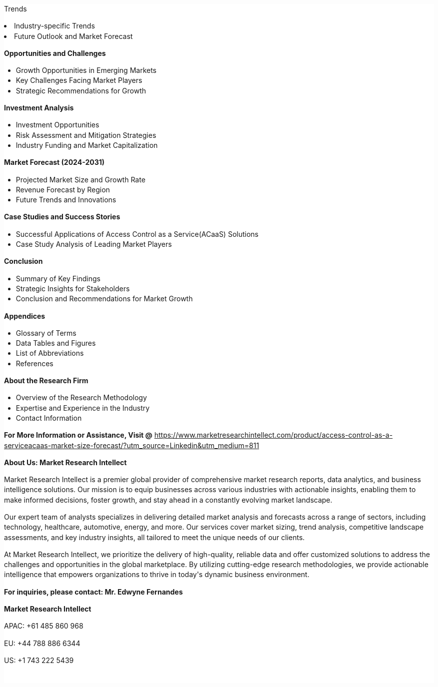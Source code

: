 Trends</li><li>Industry-specific Trends</li><li>Future Outlook and Market Forecast</li></ul><p><strong>Opportunities and Challenges</strong></p><ul><li>Growth Opportunities in Emerging Markets</li><li>Key Challenges Facing Market Players</li><li>Strategic Recommendations for Growth</li></ul><p><strong>Investment Analysis</strong></p><ul><li>Investment Opportunities</li><li>Risk Assessment and Mitigation Strategies</li><li>Industry Funding and Market Capitalization</li></ul><p><strong>Market Forecast (2024-2031)</strong></p><ul><li>Projected Market Size and Growth Rate</li><li>Revenue Forecast by Region</li><li>Future Trends and Innovations</li></ul><p><strong>Case Studies and Success Stories</strong></p><ul><li>Successful Applications of Access Control as a Service(ACaaS) Solutions</li><li>Case Study Analysis of Leading Market Players</li></ul><p><strong>Conclusion</strong></p><ul><li>Summary of Key Findings</li><li>Strategic Insights for Stakeholders</li><li>Conclusion and Recommendations for Market Growth</li></ul><p><strong>Appendices</strong></p><ul><li>Glossary of Terms</li><li>Data Tables and Figures</li><li>List of Abbreviations</li><li>References</li></ul><p><strong>About the Research Firm</strong></p><ul><li>Overview of the Research Methodology</li><li>Expertise and Experience in the Industry</li><li>Contact Information</li></ul></div><div class="article-main__content" data-test-id="publishing-text-block"><p><span class="font-[700]"><strong>For More Information or Assistance, Visit @</strong>&nbsp;<a href="https://www.marketresearchintellect.com/product/access-control-as-a-serviceacaas-market-size-forecast/?utm_source=Linkedin&utm_medium=811">https://www.marketresearchintellect.com/product/access-control-as-a-serviceacaas-market-size-forecast/?utm_source=Linkedin&utm_medium=811</a></span></p><p><strong>About Us: Market Research Intellect</strong></p><p>Market Research Intellect is a premier global provider of comprehensive market research reports, data analytics, and business intelligence solutions. Our mission is to equip businesses across various industries with actionable insights, enabling them to make informed decisions, foster growth, and stay ahead in a constantly evolving market landscape.</p><p>Our expert team of analysts specializes in delivering detailed market analysis and forecasts across a range of sectors, including technology, healthcare, automotive, energy, and more. Our services cover market sizing, trend analysis, competitive landscape assessments, and key industry insights, all tailored to meet the unique needs of our clients.</p><p>At Market Research Intellect, we prioritize the delivery of high-quality, reliable data and offer customized solutions to address the challenges and opportunities in the global marketplace. By utilizing cutting-edge research methodologies, we provide actionable intelligence that empowers organizations to thrive in today's dynamic business environment.</p><p><strong>For inquiries, please contact: Mr. Edwyne Fernandes</strong></p><p><strong>Market Research Intellect</strong></p><p>APAC: +61 485 860 968</p><p>EU: +44 788 886 6344</p><p>US: +1 743 222 5439</p></div><div class="article-main__content" data-test-id="publishing-text-block">&nbsp;</div>
